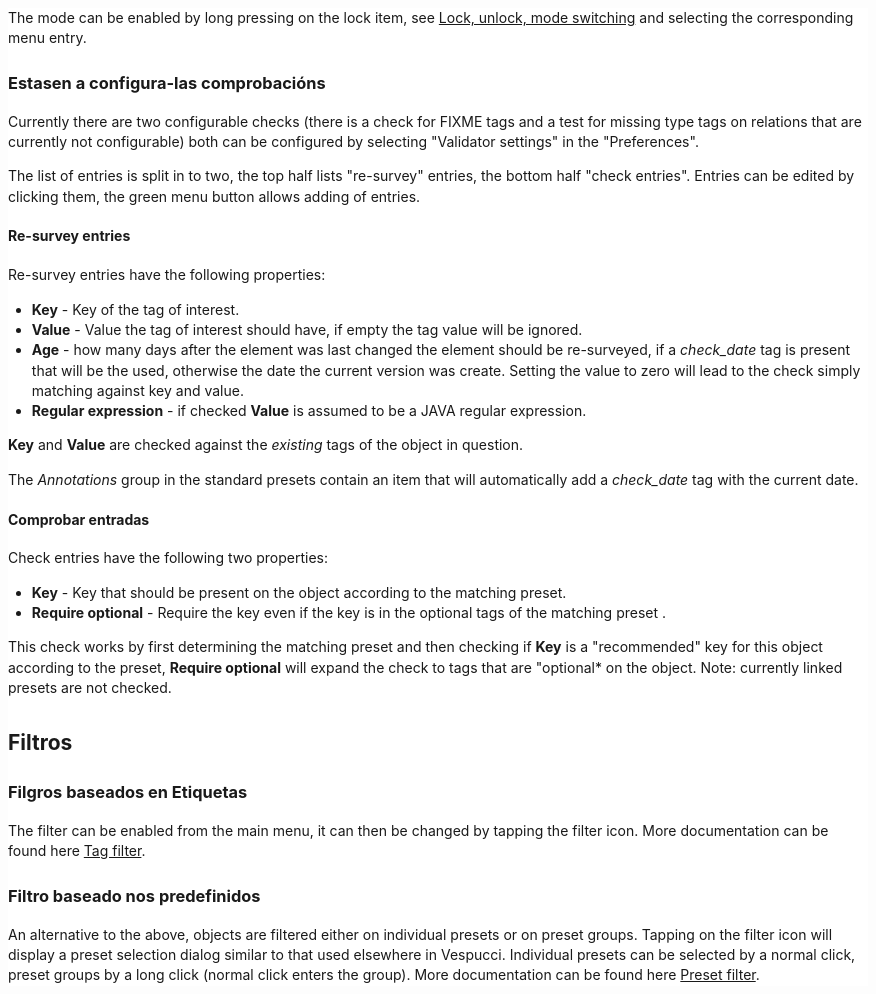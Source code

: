 The mode can be enabled by long pressing on the lock item, see [Lock, unlock, mode switching](#lock) and selecting the corresponding menu entry.

### Estasen a configura-las comprobacións

Currently there are two configurable checks (there is a check for FIXME tags and a test for missing type tags on relations that are currently not configurable) both can be configured by selecting "Validator settings" in the "Preferences". 

The list of entries is split in to two, the top half lists "re-survey" entries, the bottom half "check entries". Entries can be edited by clicking them, the green menu button allows adding of entries.

#### Re-survey entries

Re-survey entries have the following properties:

* **Key** - Key of the tag of interest.
* **Value** - Value the tag of interest should have, if empty the tag value will be ignored.
* **Age** - how many days after the element was last changed the element should be re-surveyed, if a _check_date_ tag is present that will be the used, otherwise the date the current version was create. Setting the value to zero will lead to the check simply matching against key and value.
* **Regular expression** - if checked **Value** is assumed to be a JAVA regular expression.

**Key** and **Value** are checked against the _existing_ tags of the object in question.

The _Annotations_ group in the standard presets contain an item that will automatically add a _check_date_ tag with the current date.

#### Comprobar entradas

Check entries have the following two properties:

* **Key** - Key that should be present on the object according to the matching preset.
* **Require optional** - Require the key even if the key is in the optional tags of the matching preset .

This check works by first determining the matching preset and then checking if **Key** is a "recommended" key for this object according to the preset, **Require optional** will expand the check to tags that are "optional* on the object. Note: currently linked presets are not checked.

## Filtros

###  Filgros baseados en Etiquetas

The filter can be enabled from the main menu, it can then be changed by tapping the filter icon. More documentation can be found here [Tag filter](Tag%20filter.md).

### Filtro baseado nos predefinidos

An alternative to the above, objects are filtered either on individual presets or on preset groups. Tapping on the filter icon will display a preset selection dialog similar to that used elsewhere in Vespucci. Individual presets can be selected by a normal click, preset groups by a long click (normal click enters the group). More documentation can be found here [Preset filter](Preset%20filter.md).
